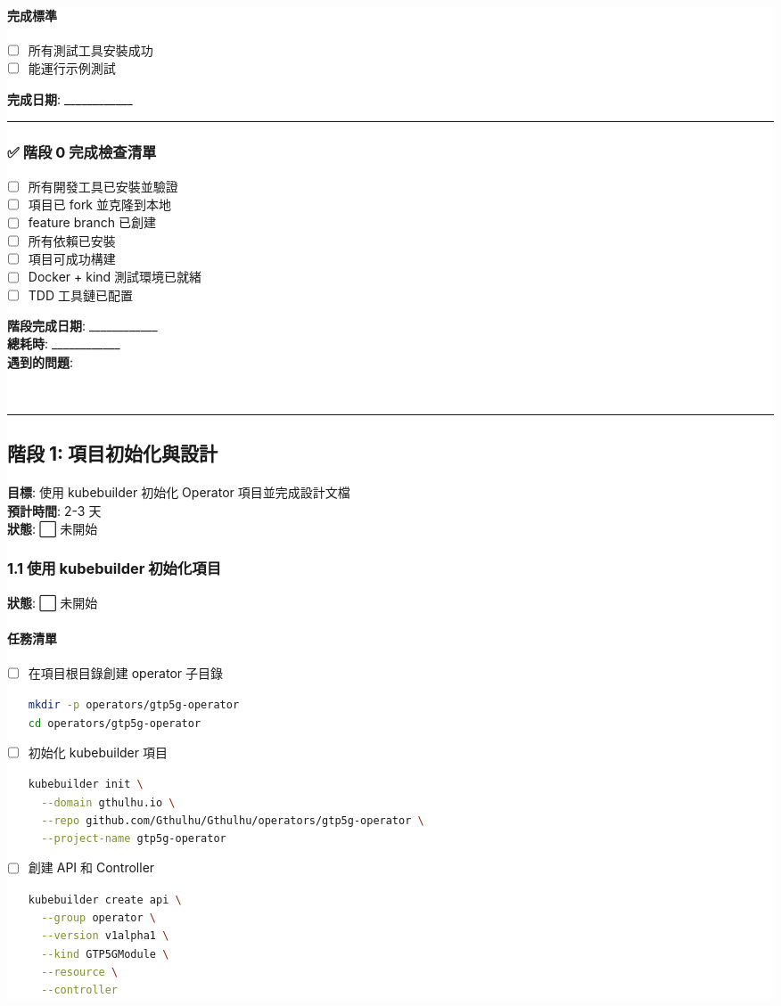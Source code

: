 #### 完成標準
- [ ] 所有測試工具安裝成功
- [ ] 能運行示例測試

**完成日期**: ____________  

---

### ✅ 階段 0 完成檢查清單

- [ ] 所有開發工具已安裝並驗證
- [ ] 項目已 fork 並克隆到本地
- [ ] feature branch 已創建
- [ ] 所有依賴已安裝
- [ ] 項目可成功構建
- [ ] Docker + kind 測試環境已就緒
- [ ] TDD 工具鏈已配置

**階段完成日期**: ____________  
**總耗時**: ____________  
**遇到的問題**: 
```


```

---

## 階段 1: 項目初始化與設計

**目標**: 使用 kubebuilder 初始化 Operator 項目並完成設計文檔  
**預計時間**: 2-3 天  
**狀態**: ⬜ 未開始

### 1.1 使用 kubebuilder 初始化項目

**狀態**: ⬜ 未開始

#### 任務清單
- [ ] 在項目根目錄創建 operator 子目錄
  ```bash
  mkdir -p operators/gtp5g-operator
  cd operators/gtp5g-operator
  ```

- [ ] 初始化 kubebuilder 項目
  ```bash
  kubebuilder init \
    --domain gthulhu.io \
    --repo github.com/Gthulhu/Gthulhu/operators/gtp5g-operator \
    --project-name gtp5g-operator
  ```

- [ ] 創建 API 和 Controller
  ```bash
  kubebuilder create api \
    --group operator \
    --version v1alpha1 \
    --kind GTP5GModule \
    --resource \
    --controller
  ```
